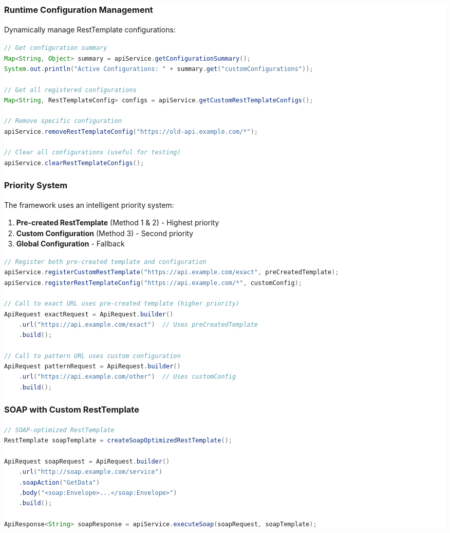 ### Runtime Configuration Management

Dynamically manage RestTemplate configurations:

```java
// Get configuration summary
Map<String, Object> summary = apiService.getConfigurationSummary();
System.out.println("Active Configurations: " + summary.get("customConfigurations"));

// Get all registered configurations
Map<String, RestTemplateConfig> configs = apiService.getCustomRestTemplateConfigs();

// Remove specific configuration
apiService.removeRestTemplateConfig("https://old-api.example.com/*");

// Clear all configurations (useful for testing)
apiService.clearRestTemplateConfigs();
```

### Priority System

The framework uses an intelligent priority system:

1. **Pre-created RestTemplate** (Method 1 & 2) - Highest priority
2. **Custom Configuration** (Method 3) - Second priority  
3. **Global Configuration** - Fallback

```java
// Register both pre-created template and configuration
apiService.registerCustomRestTemplate("https://api.example.com/exact", preCreatedTemplate);
apiService.registerRestTemplateConfig("https://api.example.com/*", customConfig);

// Call to exact URL uses pre-created template (higher priority)
ApiRequest exactRequest = ApiRequest.builder()
    .url("https://api.example.com/exact")  // Uses preCreatedTemplate
    .build();

// Call to pattern URL uses custom configuration
ApiRequest patternRequest = ApiRequest.builder()
    .url("https://api.example.com/other")  // Uses customConfig
    .build();
```

### SOAP with Custom RestTemplate

```java
// SOAP-optimized RestTemplate
RestTemplate soapTemplate = createSoapOptimizedRestTemplate();

ApiRequest soapRequest = ApiRequest.builder()
    .url("http://soap.example.com/service")
    .soapAction("GetData")
    .body("<soap:Envelope>...</soap:Envelope>")
    .build();

ApiResponse<String> soapResponse = apiService.executeSoap(soapRequest, soapTemplate);
```
